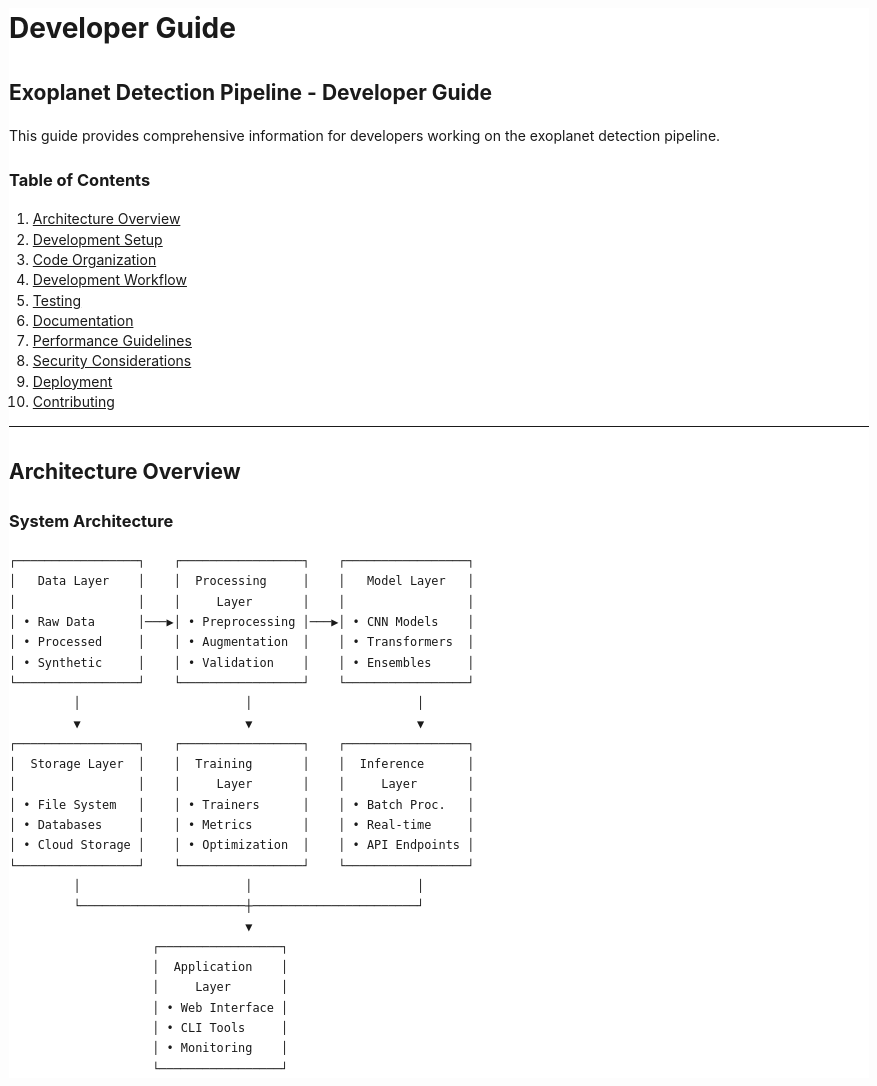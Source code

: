 # Developer Guide

## Exoplanet Detection Pipeline - Developer Guide

This guide provides comprehensive information for developers working on the exoplanet detection pipeline.

### Table of Contents

1. [Architecture Overview](#architecture-overview)
2. [Development Setup](#development-setup)
3. [Code Organization](#code-organization)
4. [Development Workflow](#development-workflow)
5. [Testing](#testing)
6. [Documentation](#documentation)
7. [Performance Guidelines](#performance-guidelines)
8. [Security Considerations](#security-considerations)
9. [Deployment](#deployment)
10. [Contributing](#contributing)

---

## Architecture Overview

### System Architecture

```
┌─────────────────┐    ┌─────────────────┐    ┌─────────────────┐
│   Data Layer    │    │  Processing     │    │   Model Layer   │
│                 │    │     Layer       │    │                 │
│ • Raw Data      │───▶│ • Preprocessing │───▶│ • CNN Models    │
│ • Processed     │    │ • Augmentation  │    │ • Transformers  │
│ • Synthetic     │    │ • Validation    │    │ • Ensembles     │
└─────────────────┘    └─────────────────┘    └─────────────────┘
         │                       │                       │
         ▼                       ▼                       ▼
┌─────────────────┐    ┌─────────────────┐    ┌─────────────────┐
│  Storage Layer  │    │  Training       │    │  Inference      │
│                 │    │     Layer       │    │     Layer       │
│ • File System   │    │ • Trainers      │    │ • Batch Proc.   │
│ • Databases     │    │ • Metrics       │    │ • Real-time     │
│ • Cloud Storage │    │ • Optimization  │    │ • API Endpoints │
└─────────────────┘    └─────────────────┘    └─────────────────┘
         │                       │                       │
         └───────────────────────┼───────────────────────┘
                                 ▼
                    ┌─────────────────┐
                    │  Application    │
                    │     Layer       │
                    │ • Web Interface │
                    │ • CLI Tools     │
                    │ • Monitoring    │
                    └─────────────────┘
```
